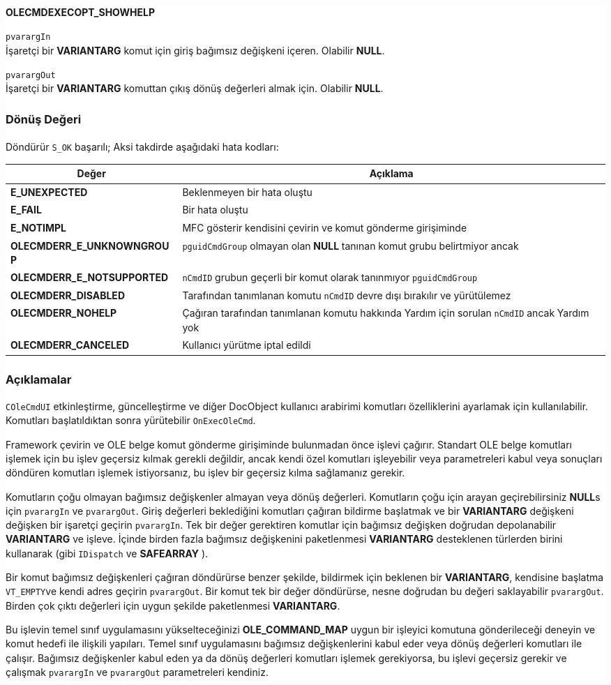  **OLECMDEXECOPT_SHOWHELP**  
  
 `pvarargIn`  
 İşaretçi bir **VARIANTARG** komut için giriş bağımsız değişkeni içeren. Olabilir **NULL**.  
  
 `pvarargOut`  
 İşaretçi bir **VARIANTARG** komuttan çıkış dönüş değerleri almak için. Olabilir **NULL**.  
  
### <a name="return-value"></a>Dönüş Değeri  
 Döndürür `S_OK` başarılı; Aksi takdirde aşağıdaki hata kodları:  
  
|Değer|Açıklama|  
|-----------|-----------------|  
|**E_UNEXPECTED**|Beklenmeyen bir hata oluştu|  
|**E_FAIL**|Bir hata oluştu|  
|**E_NOTIMPL**|MFC gösterir kendisini çevirin ve komut gönderme girişiminde|  
|**OLECMDERR_E_UNKNOWNGROUP**|`pguidCmdGroup` olmayan olan **NULL** tanınan komut grubu belirtmiyor ancak|  
|**OLECMDERR_E_NOTSUPPORTED**|`nCmdID` grubun geçerli bir komut olarak tanınmıyor `pguidCmdGroup`|  
|**OLECMDERR_DISABLED**|Tarafından tanımlanan komutu `nCmdID` devre dışı bırakılır ve yürütülemez|  
|**OLECMDERR_NOHELP**|Çağıran tarafından tanımlanan komutu hakkında Yardım için sorulan `nCmdID` ancak Yardım yok|  
|**OLECMDERR_CANCELED**|Kullanıcı yürütme iptal edildi|  
  
### <a name="remarks"></a>Açıklamalar  
 `COleCmdUI` etkinleştirme, güncelleştirme ve diğer DocObject kullanıcı arabirimi komutları özelliklerini ayarlamak için kullanılabilir. Komutları başlatıldıktan sonra yürütebilir `OnExecOleCmd`.  
  
 Framework çevirin ve OLE belge komut gönderme girişiminde bulunmadan önce işlevi çağırır. Standart OLE belge komutları işlemek için bu işlev geçersiz kılmak gerekli değildir, ancak kendi özel komutları işleyebilir veya parametreleri kabul veya sonuçları döndüren komutları işlemek istiyorsanız, bu işlev bir geçersiz kılma sağlamanız gerekir.  
  
 Komutların çoğu olmayan bağımsız değişkenler almayan veya dönüş değerleri. Komutların çoğu için arayan geçirebilirsiniz **NULL**s için `pvarargIn` ve `pvarargOut`. Giriş değerleri beklediğini komutları çağıran bildirme başlatmak ve bir **VARIANTARG** değişkeni değişken bir işaretçi geçirin `pvarargIn`. Tek bir değer gerektiren komutlar için bağımsız değişken doğrudan depolanabilir **VARIANTARG** ve işleve. İçinde birden fazla bağımsız değişkenini paketlenmesi **VARIANTARG** desteklenen türlerden birini kullanarak (gibi `IDispatch` ve **SAFEARRAY** ).  
  
 Bir komut bağımsız değişkenleri çağıran döndürürse benzer şekilde, bildirmek için beklenen bir **VARIANTARG**, kendisine başlatma `VT_EMPTY`ve kendi adres geçirin `pvarargOut`. Bir komut tek bir değer döndürürse, nesne doğrudan bu değeri saklayabilir `pvarargOut`. Birden çok çıktı değerleri için uygun şekilde paketlenmesi **VARIANTARG**.  
  
 Bu işlevin temel sınıf uygulamasını yükselteceğinizi **OLE_COMMAND_MAP** uygun bir işleyici komutuna gönderileceği deneyin ve komut hedefi ile ilişkili yapıları. Temel sınıf uygulamasını bağımsız değişkenlerini kabul eder veya dönüş değerleri komutları ile çalışır. Bağımsız değişkenler kabul eden ya da dönüş değerleri komutları işlemek gerekiyorsa, bu işlevi geçersiz gerekir ve çalışmak `pvarargIn` ve `pvarargOut` parametreleri kendiniz.  
  